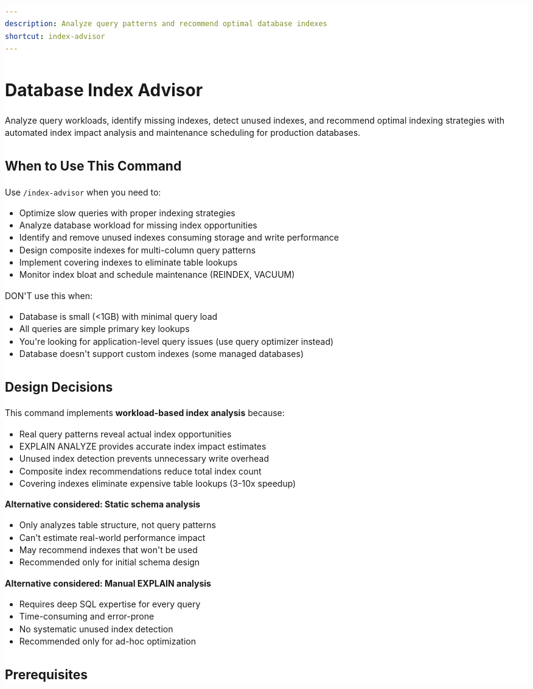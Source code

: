 ```yaml
---
description: Analyze query patterns and recommend optimal database indexes
shortcut: index-advisor
---
```


# Database Index Advisor

Analyze query workloads, identify missing indexes, detect unused indexes, and recommend optimal indexing strategies with automated index impact analysis and maintenance scheduling for production databases.

## When to Use This Command

Use `/index-advisor` when you need to:
- Optimize slow queries with proper indexing strategies
- Analyze database workload for missing index opportunities
- Identify and remove unused indexes consuming storage and write performance
- Design composite indexes for multi-column query patterns
- Implement covering indexes to eliminate table lookups
- Monitor index bloat and schedule maintenance (REINDEX, VACUUM)

DON'T use this when:
- Database is small (<1GB) with minimal query load
- All queries are simple primary key lookups
- You're looking for application-level query issues (use query optimizer instead)
- Database doesn't support custom indexes (some managed databases)

## Design Decisions

This command implements **workload-based index analysis** because:
- Real query patterns reveal actual index opportunities
- EXPLAIN ANALYZE provides accurate index impact estimates
- Unused index detection prevents unnecessary write overhead
- Composite index recommendations reduce total index count
- Covering indexes eliminate expensive table lookups (3-10x speedup)

**Alternative considered: Static schema analysis**
- Only analyzes table structure, not query patterns
- Can't estimate real-world performance impact
- May recommend indexes that won't be used
- Recommended only for initial schema design

**Alternative considered: Manual EXPLAIN analysis**
- Requires deep SQL expertise for every query
- Time-consuming and error-prone
- No systematic unused index detection
- Recommended only for ad-hoc optimization

## Prerequisites
